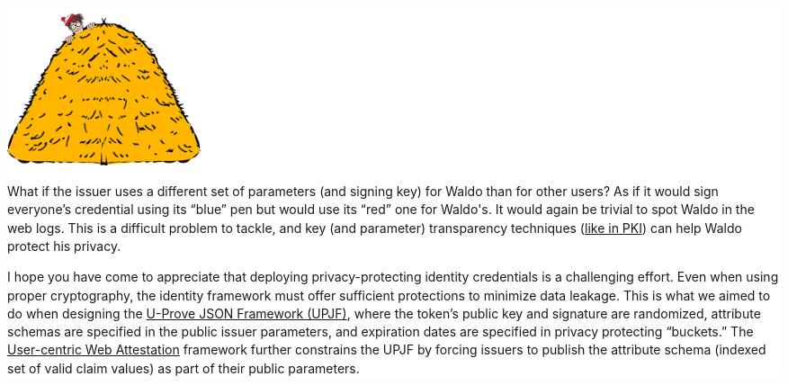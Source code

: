  <img src="img/waldo-haystack.png" alt="Waldo in a logstack" title="Waldo in a logstack" width="25%">
</div>

What if the issuer uses a different set of parameters (and signing key) for Waldo than for other users? As if it would sign everyone’s credential using its “blue” pen but would use its “red” one for Waldo's. It would again be trivial to spot Waldo in the web logs. This is a difficult problem to tackle, and key (and parameter) transparency techniques ([like in PKI](https://en.wikipedia.org/wiki/Certificate_Transparency)) can help Waldo protect his privacy.

I hope you have come to appreciate that deploying privacy-protecting identity credentials is a challenging effort. Even when using proper cryptography, the identity framework must offer sufficient protections to minimize data leakage. This is what we aimed to do when designing the [U-Prove JSON Framework (UPJF)](2023-04-03-uprove-json-framework-overview.md), where the token’s public key and signature are randomized, attribute schemas are specified in the public issuer parameters, and expiration dates are specified in privacy protecting “buckets.” The [User-centric Web Attestation](./2023-05-30-user-centric-web-attestations.md) framework further constrains the UPJF by forcing issuers to publish the attribute schema (indexed set of valid claim values) as part of their public parameters.
